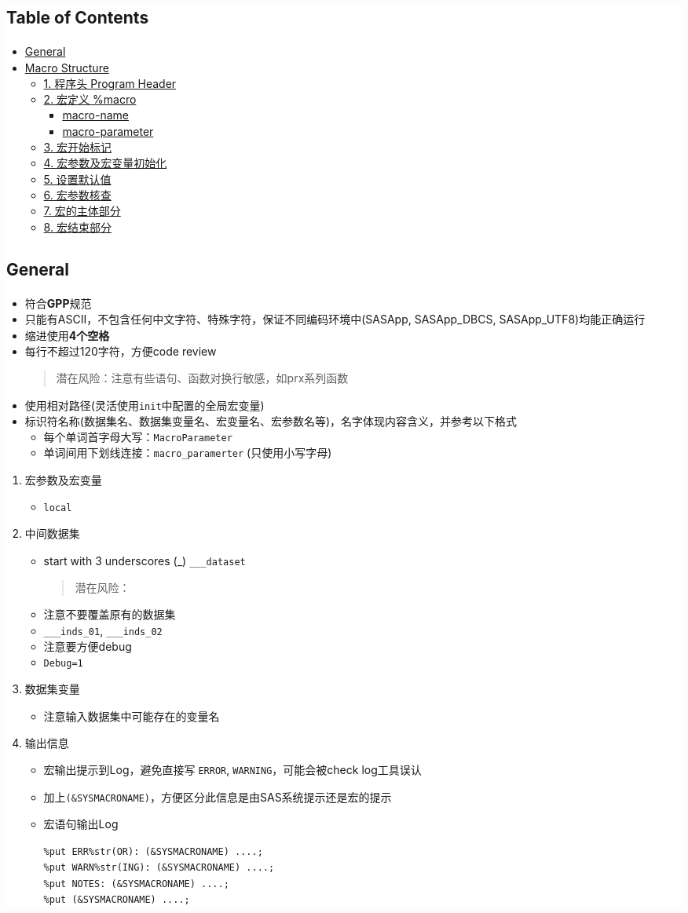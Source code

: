 

<p id="top"></p>

<h2 id="table-of-contents"> Table of Contents </h2>

- [General](#general)
- [Macro Structure](#macro-structure)
  - [1. 程序头 Program Header](#1-程序头-program-header)
  - [2. 宏定义 %macro](#2-宏定义-macro)
    - [macro-name](#macro-name)
    - [macro-parameter](#macro-parameter)
  - [3. 宏开始标记](#3-宏开始标记)
  - [4. 宏参数及宏变量初始化](#4-宏参数及宏变量初始化)
  - [5. 设置默认值](#5-设置默认值)
  - [6. 宏参数核查](#6-宏参数核查)
  - [7. 宏的主体部分](#7-宏的主体部分)
  - [8. 宏结束部分](#8-宏结束部分)


## General

- 符合**GPP**规范
- 只能有ASCII，不包含任何中文字符、特殊字符，保证不同编码环境中(SASApp, SASApp_DBCS, SASApp_UTF8)均能正确运行
- 缩进使用**4个空格**
- 每行不超过120字符，方便code review
    > 潜在风险：注意有些语句、函数对换行敏感，如prx系列函数
- 使用相对路径(灵活使用`init`中配置的全局宏变量)
- 标识符名称(数据集名、数据集变量名、宏变量名、宏参数名等)，名字体现内容含义，并参考以下格式
    - 每个单词首字母大写：`MacroParameter`
    - 单词间用下划线连接：`macro_paramerter` (只使用小写字母)

1. 宏参数及宏变量
    - `local`

2. 中间数据集
    - start with 3 underscores (_) `___dataset`
        > 潜在风险：
    - 注意不要覆盖原有的数据集
    - `___inds_01`, `___inds_02`
    - 注意要方便debug
    - `Debug=1`

3. 数据集变量
    - 注意输入数据集中可能存在的变量名

4. 输出信息
    - 宏输出提示到Log，避免直接写 `ERROR`, `WARNING`，可能会被check log工具误认
    - 加上`(&SYSMACRONAME)`，方便区分此信息是由SAS系统提示还是宏的提示  

    - 宏语句输出Log

        `%put ERR%str(OR): (&SYSMACRONAME) ....;`  
        `%put WARN%str(ING): (&SYSMACRONAME) ....;`  
        `%put NOTES: (&SYSMACRONAME) ....;`  
        `%put (&SYSMACRONAME) ....;`  
